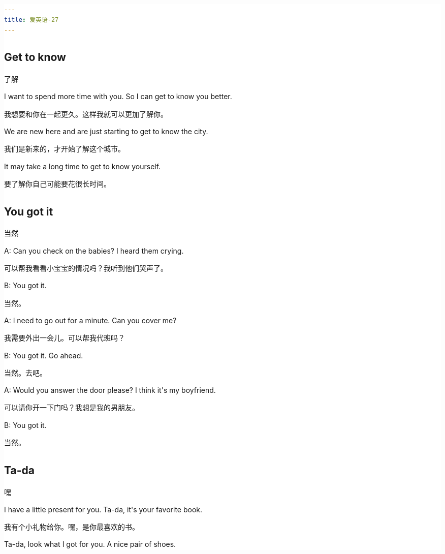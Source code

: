 ```yaml
---
title: 爱英语-27
---
```


## Get to know

了解

I want to spend more time with you. So I can get to know you better.

我想要和你在一起更久。这样我就可以更加了解你。

We are new here and are just starting to get to know the city.

我们是新来的，才开始了解这个城市。

It may take a long time to get to know yourself.

要了解你自己可能要花很长时间。

## You got it

当然

A: Can you check on the babies? I heard them crying.

可以帮我看看小宝宝的情况吗？我听到他们哭声了。

B: You got it.

当然。

A: I need to go out for a minute. Can you cover me?

我需要外出一会儿。可以帮我代班吗？

B: You got it. Go ahead.

当然。去吧。

A: Would you answer the door please? I think it's my boyfriend.

可以请你开一下门吗？我想是我的男朋友。

B: You got it.

当然。

## Ta-da

嘿

I have a little present for you. Ta-da, it's your favorite book.

我有个小礼物给你。嘿，是你最喜欢的书。

Ta-da, look what I got for you. A nice pair of shoes.
